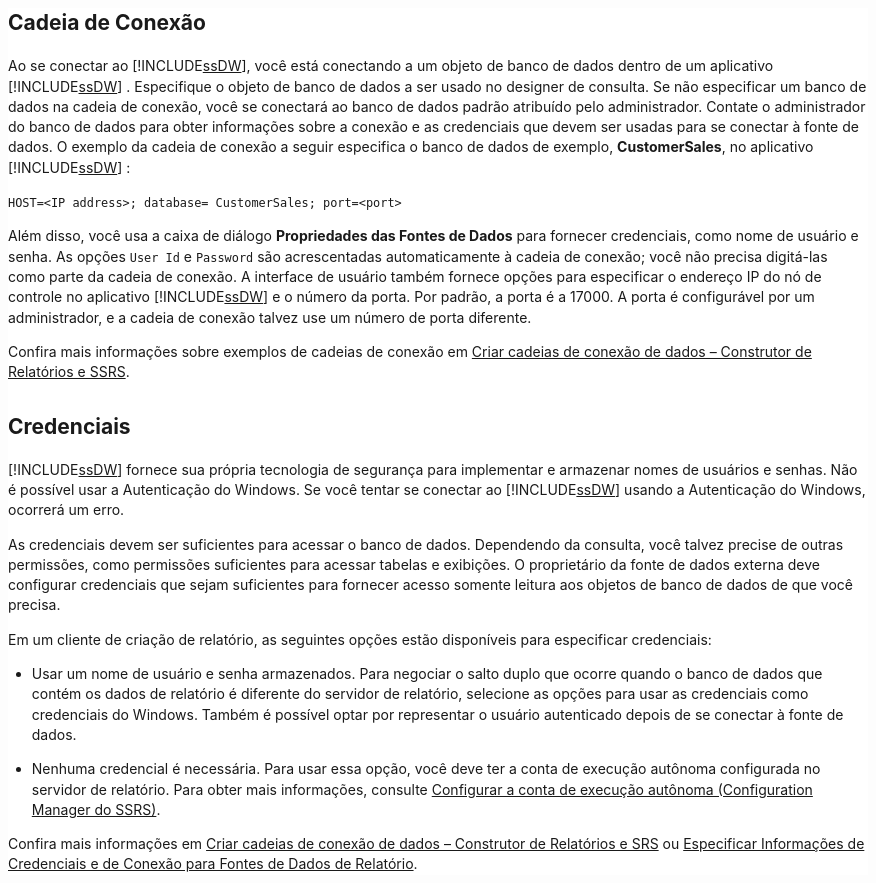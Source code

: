 ##  <a name="Connection"></a> Cadeia de Conexão  
 Ao se conectar ao [!INCLUDE[ssDW](../../includes/ssdw-md.md)], você está conectando a um objeto de banco de dados dentro de um aplicativo [!INCLUDE[ssDW](../../includes/ssdw-md.md)] . Especifique o objeto de banco de dados a ser usado no designer de consulta. Se não especificar um banco de dados na cadeia de conexão, você se conectará ao banco de dados padrão atribuído pelo administrador. Contate o administrador do banco de dados para obter informações sobre a conexão e as credenciais que devem ser usadas para se conectar à fonte de dados. O exemplo da cadeia de conexão a seguir especifica o banco de dados de exemplo, **CustomerSales**, no aplicativo [!INCLUDE[ssDW](../../includes/ssdw-md.md)] :  
  
```  
HOST=<IP address>; database= CustomerSales; port=<port>  
```  
  
 Além disso, você usa a caixa de diálogo **Propriedades das Fontes de Dados** para fornecer credenciais, como nome de usuário e senha. As opções `User Id` e `Password` são acrescentadas automaticamente à cadeia de conexão; você não precisa digitá-las como parte da cadeia de conexão. A interface de usuário também fornece opções para especificar o endereço IP do nó de controle no aplicativo [!INCLUDE[ssDW](../../includes/ssdw-md.md)] e o número da porta. Por padrão, a porta é a 17000. A porta é configurável por um administrador, e a cadeia de conexão talvez use um número de porta diferente.  
  
 Confira mais informações sobre exemplos de cadeias de conexão em [Criar cadeias de conexão de dados – Construtor de Relatórios e SSRS](../../reporting-services/report-data/data-connections-data-sources-and-connection-strings-report-builder-and-ssrs.md).  
  
##  <a name="Credentials"></a> Credenciais  
 [!INCLUDE[ssDW](../../includes/ssdw-md.md)] fornece sua própria tecnologia de segurança para implementar e armazenar nomes de usuários e senhas. Não é possível usar a Autenticação do Windows. Se você tentar se conectar ao [!INCLUDE[ssDW](../../includes/ssdw-md.md)] usando a Autenticação do Windows, ocorrerá um erro.  
  
 As credenciais devem ser suficientes para acessar o banco de dados. Dependendo da consulta, você talvez precise de outras permissões, como permissões suficientes para acessar tabelas e exibições. O proprietário da fonte de dados externa deve configurar credenciais que sejam suficientes para fornecer acesso somente leitura aos objetos de banco de dados de que você precisa.  
  
 Em um cliente de criação de relatório, as seguintes opções estão disponíveis para especificar credenciais:  
  
-   Usar um nome de usuário e senha armazenados. Para negociar o salto duplo que ocorre quando o banco de dados que contém os dados de relatório é diferente do servidor de relatório, selecione as opções para usar as credenciais como credenciais do Windows. Também é possível optar por representar o usuário autenticado depois de se conectar à fonte de dados.  
  
-   Nenhuma credencial é necessária. Para usar essa opção, você deve ter a conta de execução autônoma configurada no servidor de relatório. Para obter mais informações, consulte [Configurar a conta de execução autônoma &#40;Configuration Manager do SSRS&#41;](../../reporting-services/install-windows/configure-the-unattended-execution-account-ssrs-configuration-manager.md). 
  
 Confira mais informações em [Criar cadeias de conexão de dados – Construtor de Relatórios e SRS](../../reporting-services/report-data/data-connections-data-sources-and-connection-strings-report-builder-and-ssrs.md) ou [Especificar Informações de Credenciais e de Conexão para Fontes de Dados de Relatório](specify-credential-and-connection-information-for-report-data-sources.md).  
  